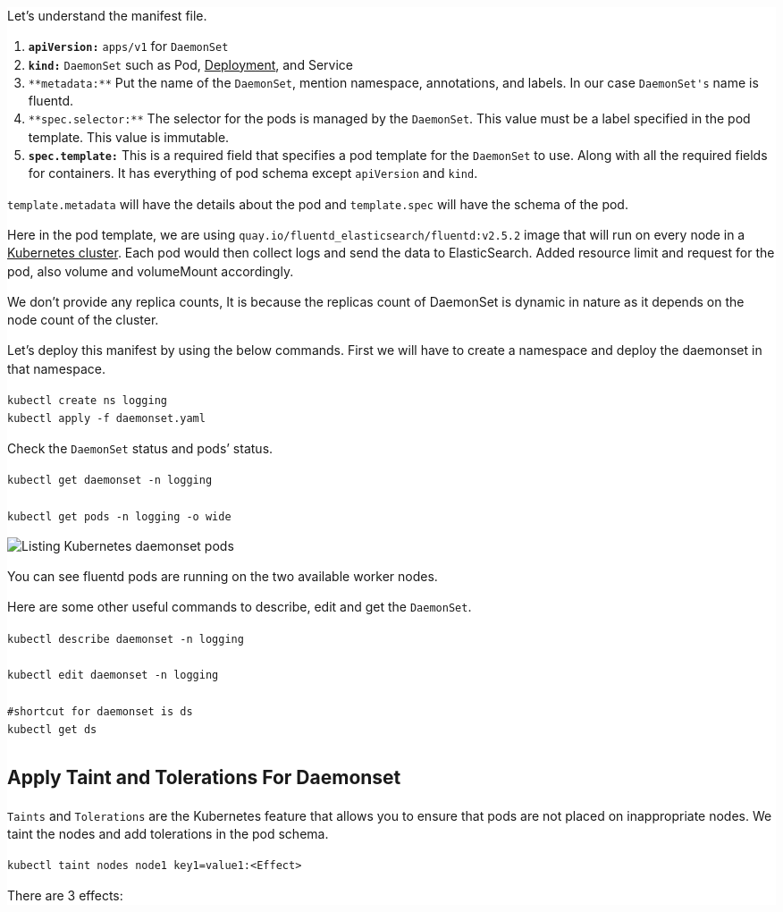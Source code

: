 Let’s understand the manifest file.

1.  **`apiVersion:`** `apps/v1` for `DaemonSet`
2.  **`kind:`** `DaemonSet` such as Pod, [Deployment](https://devopscube.com/kubernetes-deployment-tutorial/), and Service
3.  `**metadata:**` Put the name of the `DaemonSet`, mention namespace, annotations, and labels. In our case `DaemonSet's` name is fluentd.
4.  `**spec.selector:**` The selector for the pods is managed by the `DaemonSet`. This value must be a label specified in the pod template. This value is immutable.
5.  **`spec.template:`** This is a required field that specifies a pod template for the `DaemonSet` to use. Along with all the required fields for containers. It has everything of pod schema except `apiVersion` and `kind`.

`template.metadata` will have the details about the pod and `template.spec` will have the schema of the pod.

Here in the pod template, we are using `quay.io/fluentd_elasticsearch/fluentd:v2.5.2` image that will run on every node in a [Kubernetes cluster](https://devopscube.com/setup-kubernetes-cluster-kubeadm/). Each pod would then collect logs and send the data to ElasticSearch. Added resource limit and request for the pod, also volume and volumeMount accordingly.

We don’t provide any replica counts, It is because the replicas count of DaemonSet is dynamic in nature as it depends on the node count of the cluster.

Let’s deploy this manifest by using the below commands. First we will have to create a namespace and deploy the daemonset in that namespace.

    kubectl create ns logging
    kubectl apply -f daemonset.yaml

Check the `DaemonSet` status and pods’ status.

    kubectl get daemonset -n logging

    kubectl get pods -n logging -o wide

![Listing Kubernetes daemonset pods](https://devopscube.com/wp-content/uploads/2023/04/image-1.png)

You can see fluentd pods are running on the two available worker nodes.

Here are some other useful commands to describe, edit and get the `DaemonSet`.

    kubectl describe daemonset -n logging

    kubectl edit daemonset -n logging

    #shortcut for daemonset is ds
    kubectl get ds

Apply Taint and Tolerations For Daemonset
-----------------------------------------

`Taints` and `Tolerations` are the Kubernetes feature that allows you to ensure that pods are not placed on inappropriate nodes. We taint the nodes and add tolerations in the pod schema.

    kubectl taint nodes node1 key1=value1:<Effect>

There are 3 effects:
